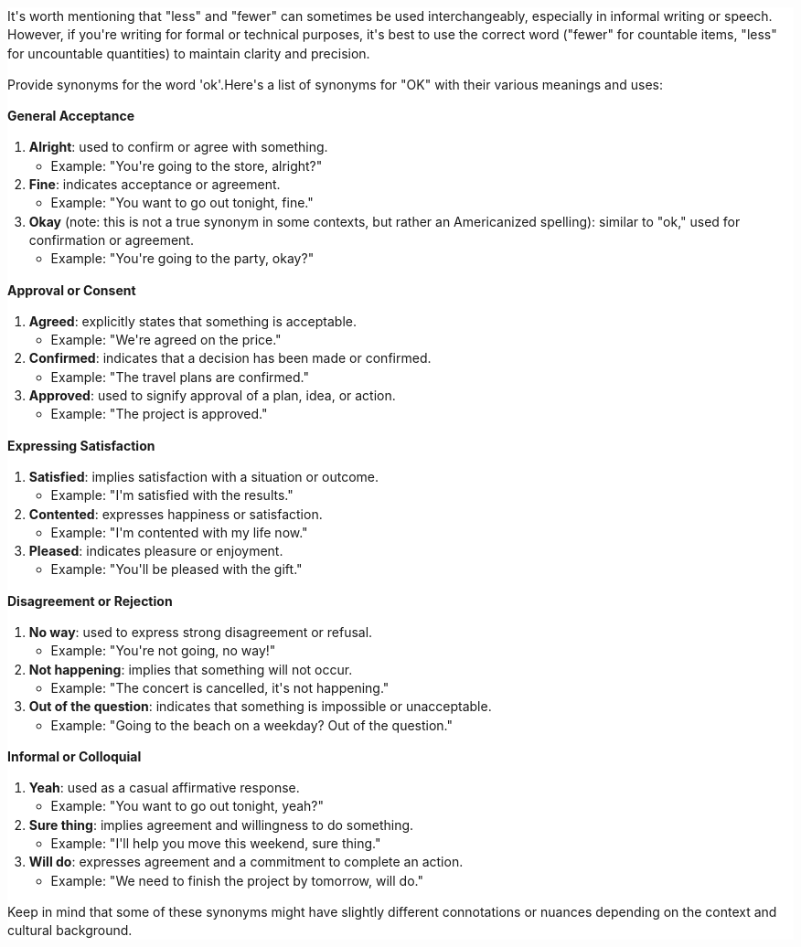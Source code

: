 It's worth mentioning that "less" and "fewer" can sometimes be used interchangeably, especially in informal writing or speech. However, if you're writing for formal or technical purposes, it's best to use the correct word ("fewer" for countable items, "less" for uncountable quantities) to maintain clarity and precision.
<end>

Provide synonyms for the word 'ok'.<start>Here's a list of synonyms for "OK" with their various meanings and uses:

**General Acceptance**

1. **Alright**: used to confirm or agree with something.
	* Example: "You're going to the store, alright?"
2. **Fine**: indicates acceptance or agreement.
	* Example: "You want to go out tonight, fine."
3. **Okay** (note: this is not a true synonym in some contexts, but rather an Americanized spelling): similar to "ok," used for confirmation or agreement.
	* Example: "You're going to the party, okay?"

**Approval or Consent**

1. **Agreed**: explicitly states that something is acceptable.
	* Example: "We're agreed on the price."
2. **Confirmed**: indicates that a decision has been made or confirmed.
	* Example: "The travel plans are confirmed."
3. **Approved**: used to signify approval of a plan, idea, or action.
	* Example: "The project is approved."

**Expressing Satisfaction**

1. **Satisfied**: implies satisfaction with a situation or outcome.
	* Example: "I'm satisfied with the results."
2. **Contented**: expresses happiness or satisfaction.
	* Example: "I'm contented with my life now."
3. **Pleased**: indicates pleasure or enjoyment.
	* Example: "You'll be pleased with the gift."

**Disagreement or Rejection**

1. **No way**: used to express strong disagreement or refusal.
	* Example: "You're not going, no way!"
2. **Not happening**: implies that something will not occur.
	* Example: "The concert is cancelled, it's not happening."
3. **Out of the question**: indicates that something is impossible or unacceptable.
	* Example: "Going to the beach on a weekday? Out of the question."

**Informal or Colloquial**

1. **Yeah**: used as a casual affirmative response.
	* Example: "You want to go out tonight, yeah?"
2. **Sure thing**: implies agreement and willingness to do something.
	* Example: "I'll help you move this weekend, sure thing."
3. **Will do**: expresses agreement and a commitment to complete an action.
	* Example: "We need to finish the project by tomorrow, will do."

Keep in mind that some of these synonyms might have slightly different connotations or nuances depending on the context and cultural background.
<end>
